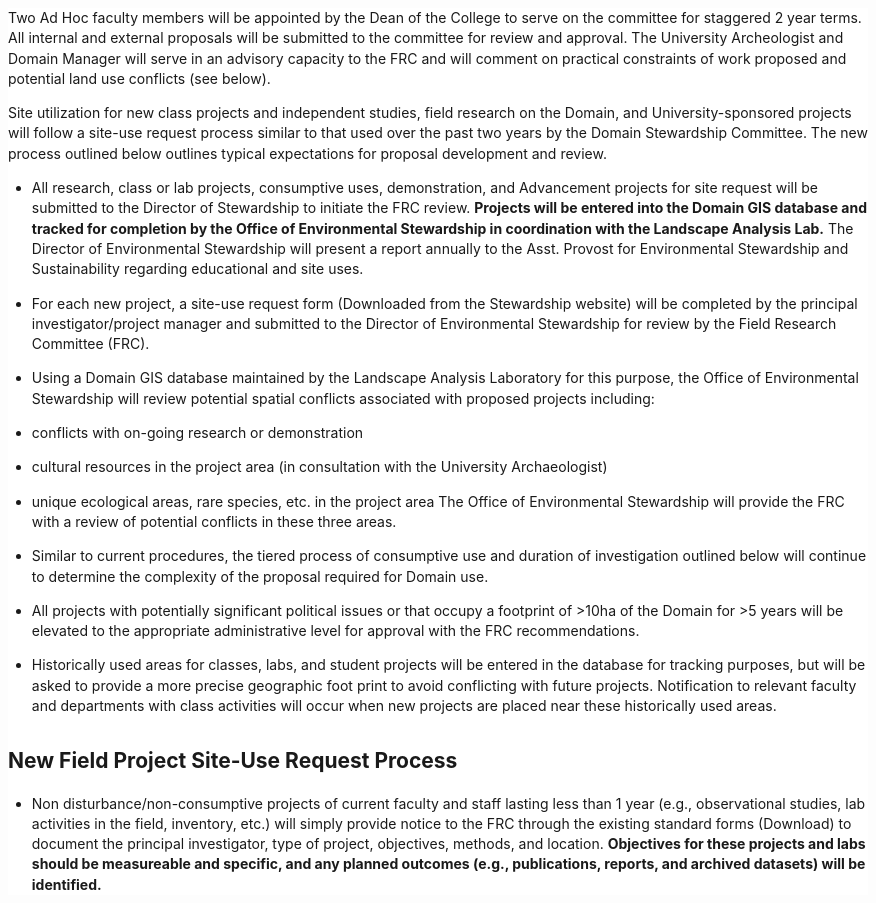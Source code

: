 Two Ad Hoc faculty members will be appointed by the Dean of the College to serve on the committee for staggered 2 year terms. All internal and external proposals will be submitted to the committee for review and approval.  The University Archeologist and Domain Manager will serve in an advisory capacity to the FRC and will comment on practical constraints of work proposed and potential land use conflicts (see below).

Site utilization for new class projects and independent studies, field research on the Domain, and University-sponsored projects will follow a site-use request process similar to that used over the past two years by the Domain Stewardship Committee.  The new process outlined below outlines typical expectations for proposal development and review. 

* All research, class or lab projects, consumptive uses, demonstration, and Advancement projects for site request will be submitted to the Director of Stewardship to initiate the FRC review.  **Projects will be entered into the Domain GIS database and tracked for completion by the Office of Environmental Stewardship in coordination with the Landscape Analysis Lab.**  The Director of Environmental Stewardship will present a report annually to the Asst. Provost for Environmental Stewardship and Sustainability regarding educational and site uses. 

* For each new project, a site-use request form (Downloaded from the Stewardship website) will be completed by the principal investigator/project manager and submitted to the Director of Environmental Stewardship for review by the Field Research Committee (FRC).  

* Using a Domain GIS database maintained by the Landscape Analysis Laboratory for this purpose, the Office of Environmental Stewardship will review potential spatial conflicts associated with proposed projects including:

* conflicts with on-going research or demonstration

* cultural resources in the project area (in consultation with the University Archaeologist)

* unique ecological areas, rare species, etc. in the project area
The Office of Environmental Stewardship will provide the FRC with a review of potential conflicts in these three areas.  

* Similar to current procedures, the tiered process of consumptive use and duration of investigation outlined below will continue to determine the complexity of the proposal required for Domain use. 

* All projects with potentially significant political issues or that occupy a footprint of >10ha of the Domain for >5 years will be elevated to the appropriate administrative level for approval with the FRC recommendations. 

* Historically used areas for classes, labs, and student projects will be entered in the database for tracking purposes, but will be asked to provide a more precise geographic foot print to avoid conflicting with future projects. Notification to relevant faculty and departments with class activities will occur when new projects are placed near these historically used areas.


## New Field Project Site-Use Request Process

* Non disturbance/non-consumptive projects of current faculty and staff lasting less than 1 year (e.g., observational studies, lab activities in the field, inventory, etc.) will simply provide notice to the FRC through the existing standard forms (Download) to document the principal investigator, type of project, objectives, methods, and location.  **Objectives for these projects and labs should be measureable and specific, and any planned outcomes (e.g., publications, reports, and archived datasets) will be identified.** 
